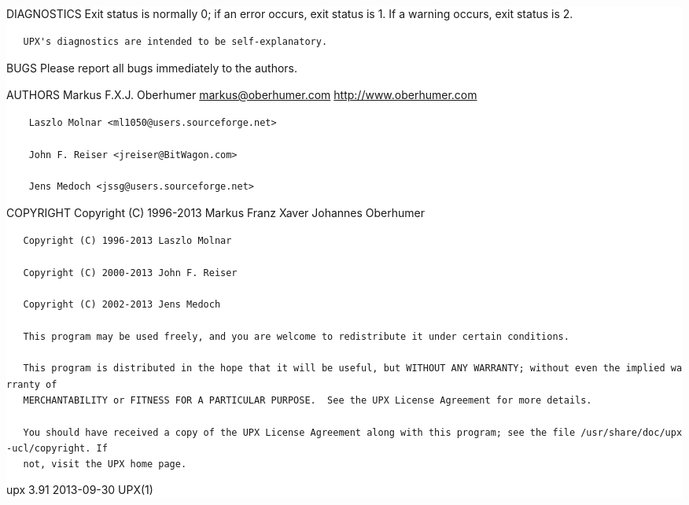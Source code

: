 DIAGNOSTICS
       Exit status is normally 0; if an error occurs, exit status is 1. If a warning occurs, exit status is 2.

       UPX's diagnostics are intended to be self-explanatory.

BUGS
       Please report all bugs immediately to the authors.

AUTHORS
        Markus F.X.J. Oberhumer <markus@oberhumer.com>
        http://www.oberhumer.com

        Laszlo Molnar <ml1050@users.sourceforge.net>

        John F. Reiser <jreiser@BitWagon.com>

        Jens Medoch <jssg@users.sourceforge.net>

COPYRIGHT
       Copyright (C) 1996-2013 Markus Franz Xaver Johannes Oberhumer

       Copyright (C) 1996-2013 Laszlo Molnar

       Copyright (C) 2000-2013 John F. Reiser

       Copyright (C) 2002-2013 Jens Medoch

       This program may be used freely, and you are welcome to redistribute it under certain conditions.

       This program is distributed in the hope that it will be useful, but WITHOUT ANY WARRANTY; without even the implied warranty of
       MERCHANTABILITY or FITNESS FOR A PARTICULAR PURPOSE.  See the UPX License Agreement for more details.

       You should have received a copy of the UPX License Agreement along with this program; see the file /usr/share/doc/upx-ucl/copyright. If
       not, visit the UPX home page.

upx 3.91                                                            2013-09-30                                                              UPX(1)
